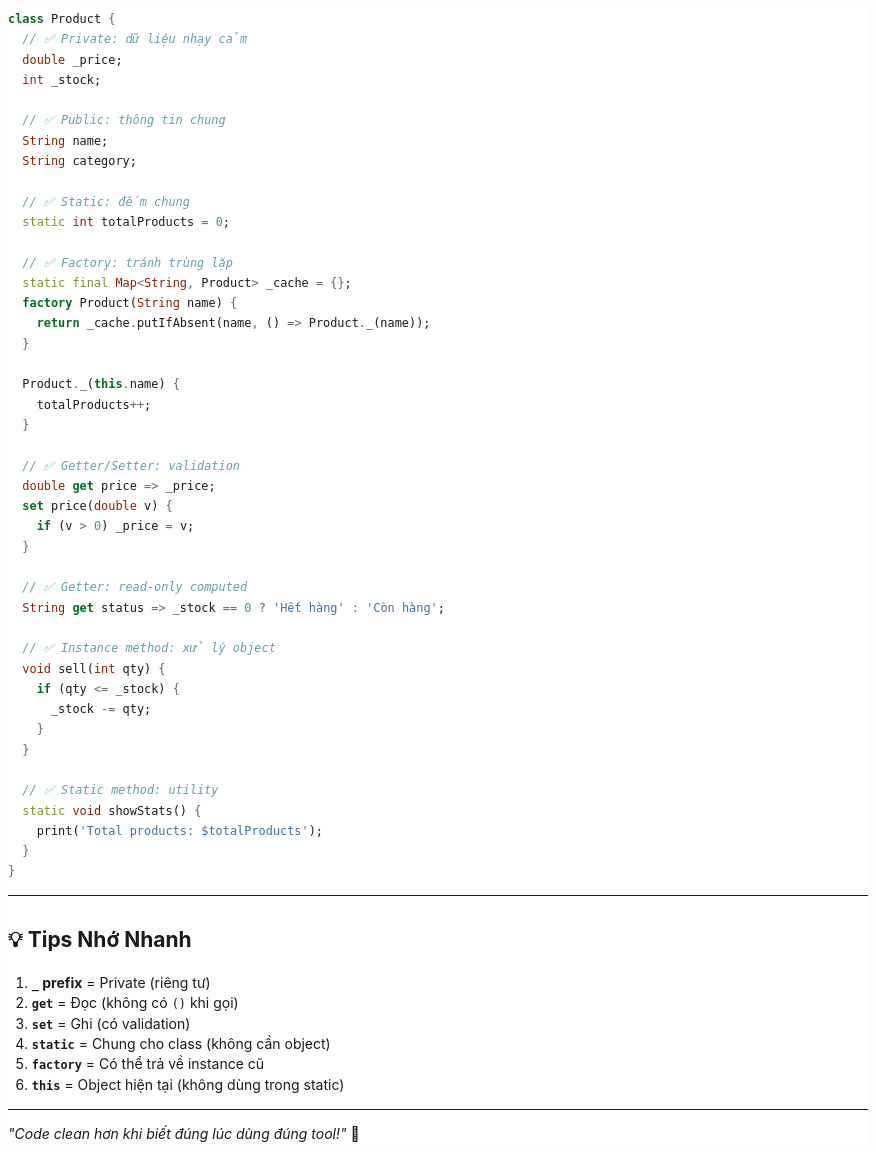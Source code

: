 ```dart
class Product {
  // ✅ Private: dữ liệu nhạy cảm
  double _price;
  int _stock;

  // ✅ Public: thông tin chung
  String name;
  String category;

  // ✅ Static: đếm chung
  static int totalProducts = 0;

  // ✅ Factory: tránh trùng lặp
  static final Map<String, Product> _cache = {};
  factory Product(String name) {
    return _cache.putIfAbsent(name, () => Product._(name));
  }

  Product._(this.name) {
    totalProducts++;
  }

  // ✅ Getter/Setter: validation
  double get price => _price;
  set price(double v) {
    if (v > 0) _price = v;
  }

  // ✅ Getter: read-only computed
  String get status => _stock == 0 ? 'Hết hàng' : 'Còn hàng';

  // ✅ Instance method: xử lý object
  void sell(int qty) {
    if (qty <= _stock) {
      _stock -= qty;
    }
  }

  // ✅ Static method: utility
  static void showStats() {
    print('Total products: $totalProducts');
  }
}
```

---

## 💡 Tips Nhớ Nhanh

1. **`_` prefix** = Private (riêng tư)
2. **`get`** = Đọc (không có `()` khi gọi)
3. **`set`** = Ghi (có validation)
4. **`static`** = Chung cho class (không cần object)
5. **`factory`** = Có thể trả về instance cũ
6. **`this`** = Object hiện tại (không dùng trong static)

---

_"Code clean hơn khi biết đúng lúc dùng đúng tool!"_ 🚀
